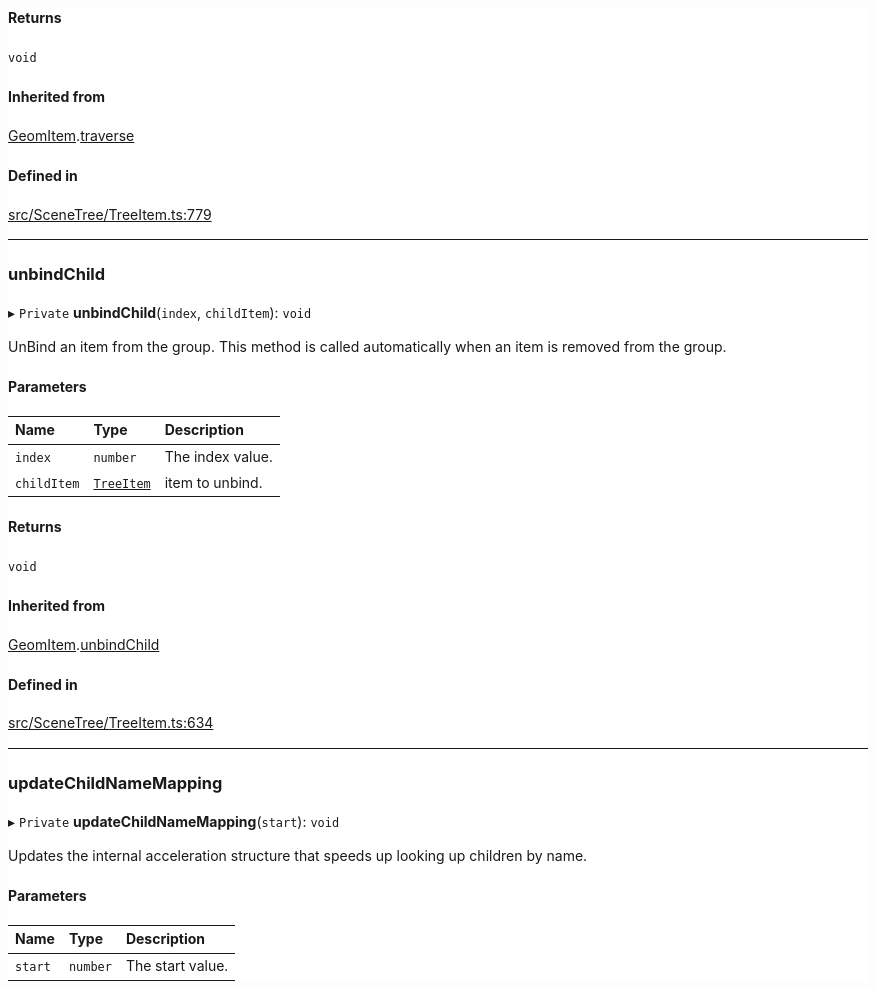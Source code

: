 #### Returns

`void`

#### Inherited from

[GeomItem](../SceneTree_GeomItem.GeomItem).[traverse](../SceneTree_GeomItem.GeomItem#traverse)

#### Defined in

[src/SceneTree/TreeItem.ts:779](https://github.com/ZeaInc/zea-engine/blob/8e646f8a8/src/SceneTree/TreeItem.ts#L779)

___

### unbindChild

▸ `Private` **unbindChild**(`index`, `childItem`): `void`

UnBind an item from the group. This method is called
automatically when an item is removed from the group.

#### Parameters

| Name | Type | Description |
| :------ | :------ | :------ |
| `index` | `number` | The index value. |
| `childItem` | [`TreeItem`](../SceneTree_TreeItem.TreeItem) | item to unbind. |

#### Returns

`void`

#### Inherited from

[GeomItem](../SceneTree_GeomItem.GeomItem).[unbindChild](../SceneTree_GeomItem.GeomItem#unbindchild)

#### Defined in

[src/SceneTree/TreeItem.ts:634](https://github.com/ZeaInc/zea-engine/blob/8e646f8a8/src/SceneTree/TreeItem.ts#L634)

___

### updateChildNameMapping

▸ `Private` **updateChildNameMapping**(`start`): `void`

Updates the internal acceleration structure that speeds up looking up children by name.

#### Parameters

| Name | Type | Description |
| :------ | :------ | :------ |
| `start` | `number` | The start value. |

